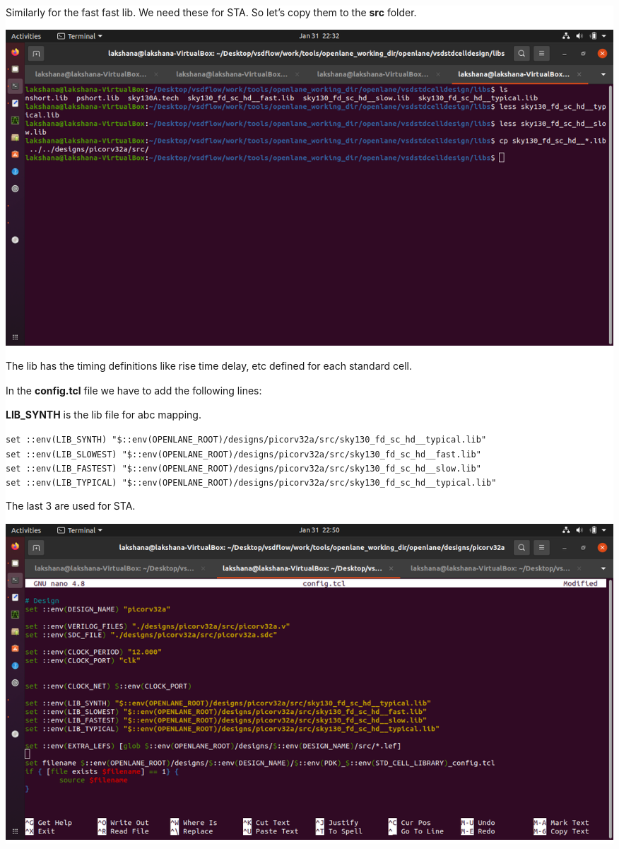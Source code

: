 Similarly for the fast fast lib. We need these for STA. So let’s copy them to the **src** folder. 

![alt_text](images/image10.png "image_tooltip")

The lib has the timing definitions like rise time delay, etc defined for each standard cell. 

In the **config.tcl** file we have to add the following lines:

**LIB_SYNTH** is the lib file for abc mapping.

```
set ::env(LIB_SYNTH) "$::env(OPENLANE_ROOT)/designs/picorv32a/src/sky130_fd_sc_hd__typical.lib"
set ::env(LIB_SLOWEST) "$::env(OPENLANE_ROOT)/designs/picorv32a/src/sky130_fd_sc_hd__fast.lib"
set ::env(LIB_FASTEST) "$::env(OPENLANE_ROOT)/designs/picorv32a/src/sky130_fd_sc_hd__slow.lib"
set ::env(LIB_TYPICAL) "$::env(OPENLANE_ROOT)/designs/picorv32a/src/sky130_fd_sc_hd__typical.lib"
```

The last 3 are used for STA.

![alt_text](images/image12.png "image_tooltip")
